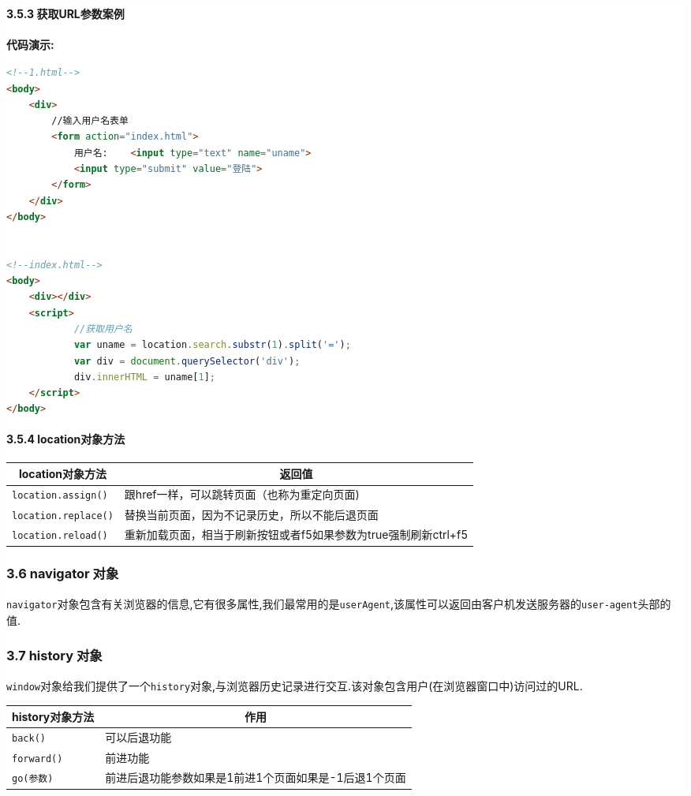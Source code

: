 

#### 3.5.3 获取URL参数案例

**代码演示:**

```html
<!--1.html-->
<body>
    <div>
        //输入用户名表单
        <form action="index.html">
            用户名:    <input type="text" name="uname">
            <input type="submit" value="登陆">
        </form>
    </div>
</body>


<!--index.html-->
<body>
    <div></div>
    <script>
            //获取用户名
            var uname = location.search.substr(1).split('=');
            var div = document.querySelector('div');
            div.innerHTML = uname[1];
    </script>
</body>
```

#### 3.5.4 location对象方法

| location对象方法     | 返回值                                                       |
| -------------------- | ------------------------------------------------------------ |
| `location.assign()`  | 跟href一样，可以跳转页面（也称为重定向页面)                  |
| `location.replace()` | 替换当前页面，因为不记录历史，所以不能后退页面               |
| `location.reload()`  | 重新加载页面，相当于刷新按钮或者f5如果参数为true强制刷新ctrl+f5 |



### 3.6 navigator 对象

`navigator`对象包含有关浏览器的信息,它有很多属性,我们最常用的是`userAgent`,该属性可以返回由客户机发送服务器的`user-agent`头部的值.

### 3.7 history 对象

`window`对象给我们提供了一个`history`对象,与浏览器历史记录进行交互.该对象包含用户(在浏览器窗口中)访问过的URL.

| history对象方法 | 作用                                                  |
| --------------- | ----------------------------------------------------- |
| `back()`        | 可以后退功能                                          |
| `forward()`     | 前进功能                                              |
| `go(参数)`      | 前进后退功能参数如果是1前进1个页面如果是-1后退1个页面 |
